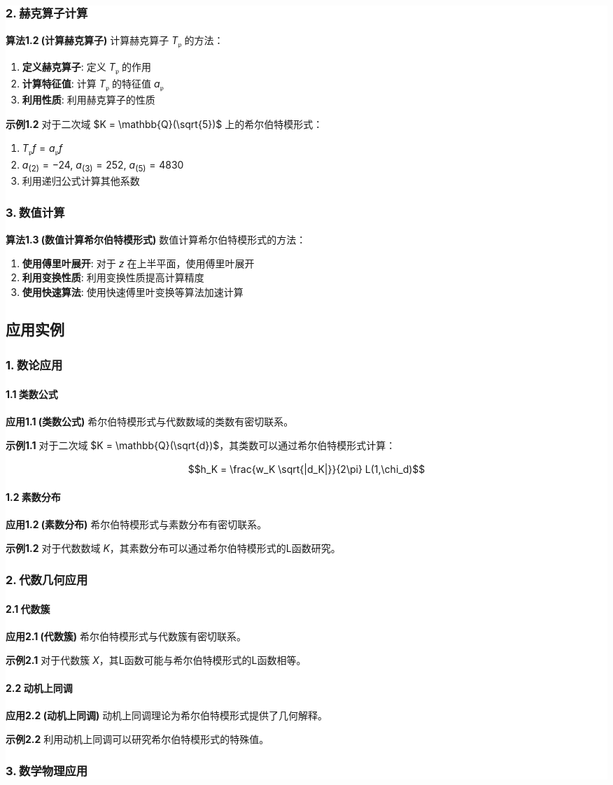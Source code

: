 ### 2. 赫克算子计算

**算法1.2 (计算赫克算子)** 计算赫克算子 $T_{\mathfrak{p}}$ 的方法：

1. **定义赫克算子**: 定义 $T_{\mathfrak{p}}$ 的作用
2. **计算特征值**: 计算 $T_{\mathfrak{p}}$ 的特征值 $a_{\mathfrak{p}}$
3. **利用性质**: 利用赫克算子的性质

**示例1.2** 对于二次域 $K = \mathbb{Q}(\sqrt{5})$ 上的希尔伯特模形式：

1. $T_{\mathfrak{p}} f = a_{\mathfrak{p}} f$
2. $a_{(2)} = -24$, $a_{(3)} = 252$, $a_{(5)} = 4830$
3. 利用递归公式计算其他系数

### 3. 数值计算

**算法1.3 (数值计算希尔伯特模形式)** 数值计算希尔伯特模形式的方法：

1. **使用傅里叶展开**: 对于 $z$ 在上半平面，使用傅里叶展开
2. **利用变换性质**: 利用变换性质提高计算精度
3. **使用快速算法**: 使用快速傅里叶变换等算法加速计算

## 应用实例

### 1. 数论应用

#### 1.1 类数公式

**应用1.1 (类数公式)** 希尔伯特模形式与代数数域的类数有密切联系。

**示例1.1** 对于二次域 $K = \mathbb{Q}(\sqrt{d})$，其类数可以通过希尔伯特模形式计算：

$$h_K = \frac{w_K \sqrt{|d_K|}}{2\pi} L(1,\chi_d)$$

#### 1.2 素数分布

**应用1.2 (素数分布)** 希尔伯特模形式与素数分布有密切联系。

**示例1.2** 对于代数数域 $K$，其素数分布可以通过希尔伯特模形式的L函数研究。

### 2. 代数几何应用

#### 2.1 代数簇

**应用2.1 (代数簇)** 希尔伯特模形式与代数簇有密切联系。

**示例2.1** 对于代数簇 $X$，其L函数可能与希尔伯特模形式的L函数相等。

#### 2.2 动机上同调

**应用2.2 (动机上同调)** 动机上同调理论为希尔伯特模形式提供了几何解释。

**示例2.2** 利用动机上同调可以研究希尔伯特模形式的特殊值。

### 3. 数学物理应用
